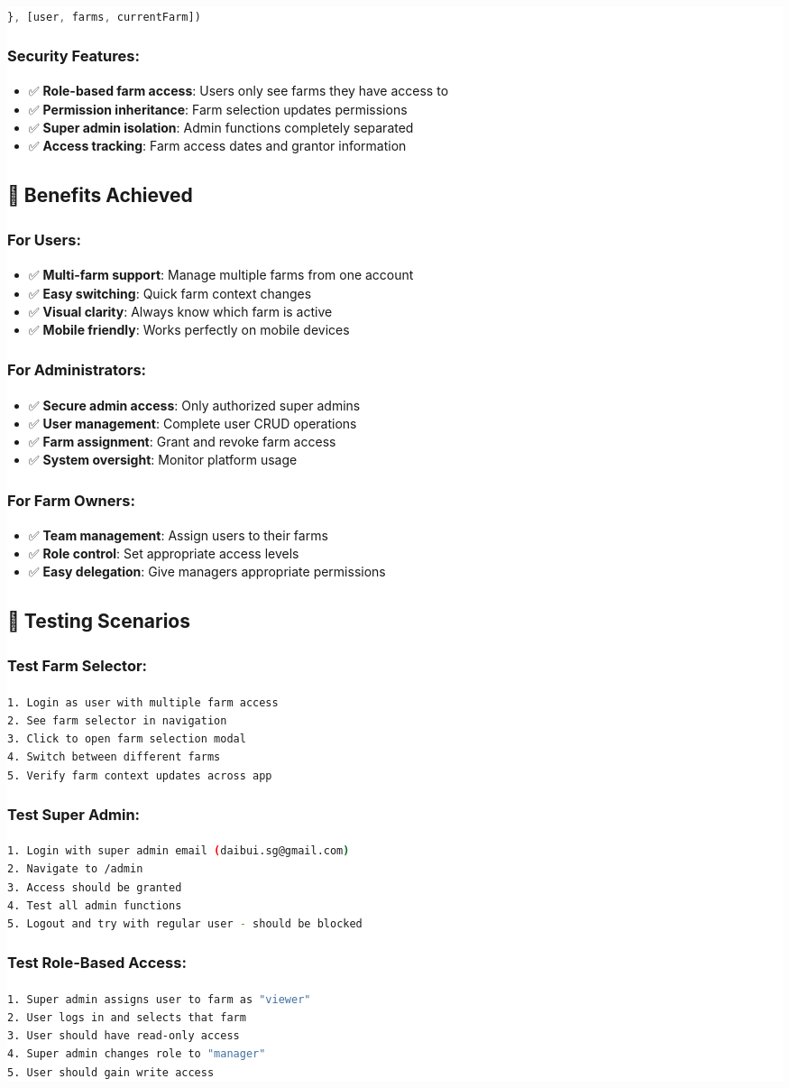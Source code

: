 ```typescript
}, [user, farms, currentFarm])
```

### **Security Features:**
- ✅ **Role-based farm access**: Users only see farms they have access to
- ✅ **Permission inheritance**: Farm selection updates permissions
- ✅ **Super admin isolation**: Admin functions completely separated
- ✅ **Access tracking**: Farm access dates and grantor information

## 🎉 **Benefits Achieved**

### **For Users:**
- ✅ **Multi-farm support**: Manage multiple farms from one account
- ✅ **Easy switching**: Quick farm context changes
- ✅ **Visual clarity**: Always know which farm is active
- ✅ **Mobile friendly**: Works perfectly on mobile devices

### **For Administrators:**
- ✅ **Secure admin access**: Only authorized super admins
- ✅ **User management**: Complete user CRUD operations
- ✅ **Farm assignment**: Grant and revoke farm access
- ✅ **System oversight**: Monitor platform usage

### **For Farm Owners:**
- ✅ **Team management**: Assign users to their farms
- ✅ **Role control**: Set appropriate access levels
- ✅ **Easy delegation**: Give managers appropriate permissions

## 🧪 **Testing Scenarios**

### **Test Farm Selector:**
```bash
1. Login as user with multiple farm access
2. See farm selector in navigation
3. Click to open farm selection modal
4. Switch between different farms
5. Verify farm context updates across app
```

### **Test Super Admin:**
```bash
1. Login with super admin email (daibui.sg@gmail.com)
2. Navigate to /admin
3. Access should be granted
4. Test all admin functions
5. Logout and try with regular user - should be blocked
```

### **Test Role-Based Access:**
```bash
1. Super admin assigns user to farm as "viewer"
2. User logs in and selects that farm
3. User should have read-only access
4. Super admin changes role to "manager"
5. User should gain write access
```
